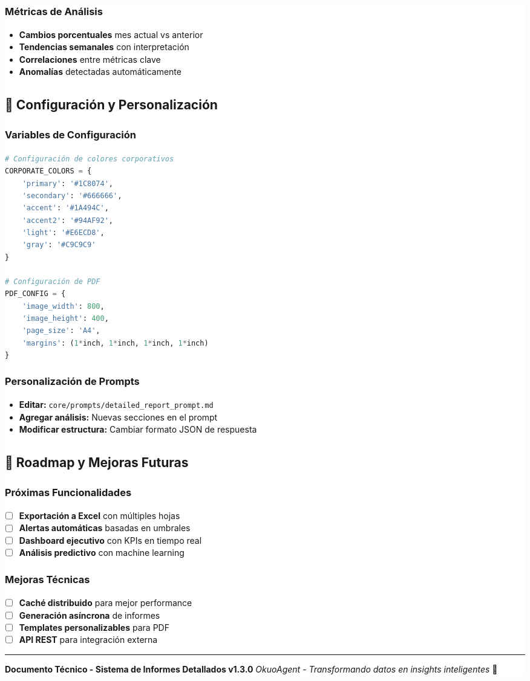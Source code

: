 ### **Métricas de Análisis**
- **Cambios porcentuales** mes actual vs anterior
- **Tendencias semanales** con interpretación
- **Correlaciones** entre métricas clave
- **Anomalías** detectadas automáticamente

## 🔧 Configuración y Personalización

### **Variables de Configuración**
```python
# Configuración de colores corporativos
CORPORATE_COLORS = {
    'primary': '#1C8074',
    'secondary': '#666666',
    'accent': '#1A494C',
    'accent2': '#94AF92',
    'light': '#E6ECD8',
    'gray': '#C9C9C9'
}

# Configuración de PDF
PDF_CONFIG = {
    'image_width': 800,
    'image_height': 400,
    'page_size': 'A4',
    'margins': (1*inch, 1*inch, 1*inch, 1*inch)
}
```

### **Personalización de Prompts**
- **Editar:** `core/prompts/detailed_report_prompt.md`
- **Agregar análisis:** Nuevas secciones en el prompt
- **Modificar estructura:** Cambiar formato JSON de respuesta

## 🔮 Roadmap y Mejoras Futuras

### **Próximas Funcionalidades**
- [ ] **Exportación a Excel** con múltiples hojas
- [ ] **Alertas automáticas** basadas en umbrales
- [ ] **Dashboard ejecutivo** con KPIs en tiempo real
- [ ] **Análisis predictivo** con machine learning

### **Mejoras Técnicas**
- [ ] **Caché distribuido** para mejor performance
- [ ] **Generación asíncrona** de informes
- [ ] **Templates personalizables** para PDF
- [ ] **API REST** para integración externa

---

**Documento Técnico - Sistema de Informes Detallados v1.3.0**
*OkuoAgent - Transformando datos en insights inteligentes* 🚀 